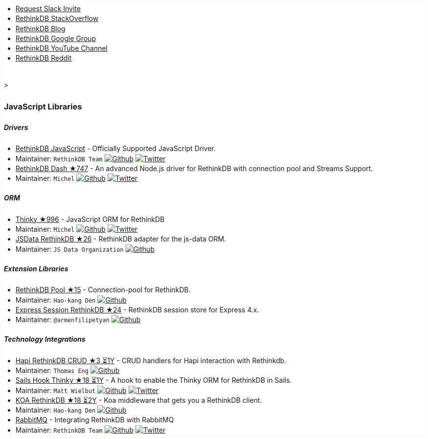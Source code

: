 - [Request Slack Invite](http://slack.rethinkdb.com/)
- [RethinkDB StackOverflow](http://stackoverflow.com/tags/rethinkdb)
- [RethinkDB Blog](https://www.rethinkdb.com/blog/)
- [RethinkDB Google Group](https://groups.google.com/forum/#!forum/rethinkdb)
- [RethinkDB YouTube Channel](https://www.youtube.com/channel/UC1kJkmSWt_snLDfuXgJnLnQ)
- [RethinkDB Reddit](https://www.reddit.com/r/rethinkdb/) 

<br>
> <h3>JavaScript Libraries</h3>

##### Drivers

- [RethinkDB JavaScript](https://www.rethinkdb.com/docs/install-drivers/javascript/) - Officially Supported JavaScript Driver.
 - Maintainer: `RethinkDB Team`  [![Github](https://github.com/encharm/Font-Awesome-SVG-PNG/blob/master/black/png/16/github.png)]( https://github.com/rethinkdb) [![Twitter](https://github.com/encharm/Font-Awesome-SVG-PNG/blob/master/black/png/16/twitter.png)](https://twitter.com/rethinkdb) 
- [RethinkDB Dash ★747](https://github.com/neumino/rethinkdbdash) - An advanced Node.js driver for RethinkDB with connection pool and Streams Support.
 - Maintainer: `Michel`  [![Github](https://github.com/encharm/Font-Awesome-SVG-PNG/blob/master/black/png/16/github.png)](https://github.com/neumino) [![Twitter](https://github.com/encharm/Font-Awesome-SVG-PNG/blob/master/black/png/16/twitter.png)](https://twitter.com/neumino) 

##### ORM

- [Thinky ★996](https://github.com/neumino/thinky) - JavaScript ORM for RethinkDB
 - Maintainer: `Michel`  [![Github](https://github.com/encharm/Font-Awesome-SVG-PNG/blob/master/black/png/16/github.png)](https://github.com/neumino) [![Twitter](https://github.com/encharm/Font-Awesome-SVG-PNG/blob/master/black/png/16/twitter.png)](https://twitter.com/neumino) 
- [JSData RethinkDB ★26](https://github.com/js-data/js-data-rethinkdb) - RethinkDB adapter for the js-data ORM.
 - Maintainer: `JS Data Organization`  [![Github](https://github.com/encharm/Font-Awesome-SVG-PNG/blob/master/black/png/16/github.png)](https://github.com/js-data)

##### Extension Libraries

- [RethinkDB Pool ★15](https://github.com/hden/rethinkdb-pool) - Connection-pool for RethinkDB.
 - Maintainer: `Hao-kang Den`  [![Github](https://github.com/encharm/Font-Awesome-SVG-PNG/blob/master/black/png/16/github.png)](https://github.com/hden) 
- [Express Session RethinkDB ★24](https://github.com/armenfilipetyan/express-session-rethinkdb) - RethinkDB session store for Express 4.x.
 - Maintainer: `@armenfilipetyan`  [![Github](https://github.com/encharm/Font-Awesome-SVG-PNG/blob/master/black/png/16/github.png)](https://github.com/armenfilipetyan) 
 
##### Technology Integrations

- [Hapi RethinkDB CRUD ★3 ⏳1Y](https://github.com/athlite/hapi-rethinkdb-crud) - CRUD handlers for Hapi interaction with Rethinkdb.
 - Maintainer: `Thomas Eng`  [![Github](https://github.com/encharm/Font-Awesome-SVG-PNG/blob/master/black/png/16/github.png)](https://github.com/athlite) 
- [Sails Hook Thinky ★18 ⏳1Y](https://github.com/mwielbut/sails-hook-thinky) - A hook to enable the Thinky ORM for RethinkDB in Sails.
 - Maintainer: `Matt Wielbut`  [![Github](https://github.com/encharm/Font-Awesome-SVG-PNG/blob/master/black/png/16/github.png)](https://github.com/mwielbut) [![Twitter](https://github.com/encharm/Font-Awesome-SVG-PNG/blob/master/black/png/16/twitter.png)](https://twitter.com/mwielbut) 
- [KOA RethinkDB ★18 ⏳2Y](https://github.com/hden/koa-rethinkdb) - Koa middleware that gets you a RethinkDB client.
 - Maintainer: `Hao-kang Den`  [![Github](https://github.com/encharm/Font-Awesome-SVG-PNG/blob/master/black/png/16/github.png)](https://github.com/hden) 
- [RabbitMQ](http://rethinkdb.com/docs/rabbitmq/javascript/) - Integrating RethinkDB with RabbitMQ
 - Maintainer: `RethinkDB Team`  [![Github](https://github.com/encharm/Font-Awesome-SVG-PNG/blob/master/black/png/16/github.png)]( https://github.com/rethinkdb) [![Twitter](https://github.com/encharm/Font-Awesome-SVG-PNG/blob/master/black/png/16/twitter.png)](https://twitter.com/rethinkdb) 
